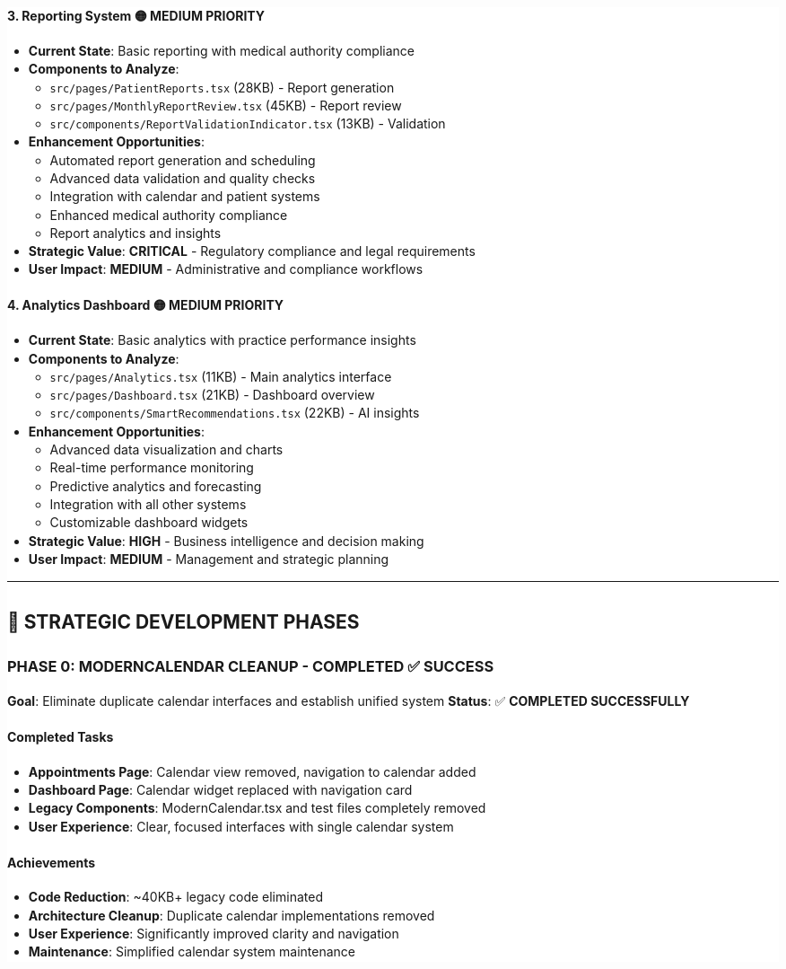 #### **3. Reporting System** 🟡 **MEDIUM PRIORITY**
- **Current State**: Basic reporting with medical authority compliance
- **Components to Analyze**:
  - `src/pages/PatientReports.tsx` (28KB) - Report generation
  - `src/pages/MonthlyReportReview.tsx` (45KB) - Report review
  - `src/components/ReportValidationIndicator.tsx` (13KB) - Validation
- **Enhancement Opportunities**:
  - Automated report generation and scheduling
  - Advanced data validation and quality checks
  - Integration with calendar and patient systems
  - Enhanced medical authority compliance
  - Report analytics and insights
- **Strategic Value**: **CRITICAL** - Regulatory compliance and legal requirements
- **User Impact**: **MEDIUM** - Administrative and compliance workflows

#### **4. Analytics Dashboard** 🟡 **MEDIUM PRIORITY**
- **Current State**: Basic analytics with practice performance insights
- **Components to Analyze**:
  - `src/pages/Analytics.tsx` (11KB) - Main analytics interface
  - `src/pages/Dashboard.tsx` (21KB) - Dashboard overview
  - `src/components/SmartRecommendations.tsx` (22KB) - AI insights
- **Enhancement Opportunities**:
  - Advanced data visualization and charts
  - Real-time performance monitoring
  - Predictive analytics and forecasting
  - Integration with all other systems
  - Customizable dashboard widgets
- **Strategic Value**: **HIGH** - Business intelligence and decision making
- **User Impact**: **MEDIUM** - Management and strategic planning

---

## **🎯 STRATEGIC DEVELOPMENT PHASES**

### **PHASE 0: MODERNCALENDAR CLEANUP - COMPLETED** ✅ **SUCCESS**
**Goal**: Eliminate duplicate calendar interfaces and establish unified system
**Status**: ✅ **COMPLETED SUCCESSFULLY**

#### **Completed Tasks**
- **Appointments Page**: Calendar view removed, navigation to calendar added
- **Dashboard Page**: Calendar widget replaced with navigation card
- **Legacy Components**: ModernCalendar.tsx and test files completely removed
- **User Experience**: Clear, focused interfaces with single calendar system

#### **Achievements**
- **Code Reduction**: ~40KB+ legacy code eliminated
- **Architecture Cleanup**: Duplicate calendar implementations removed
- **User Experience**: Significantly improved clarity and navigation
- **Maintenance**: Simplified calendar system maintenance
